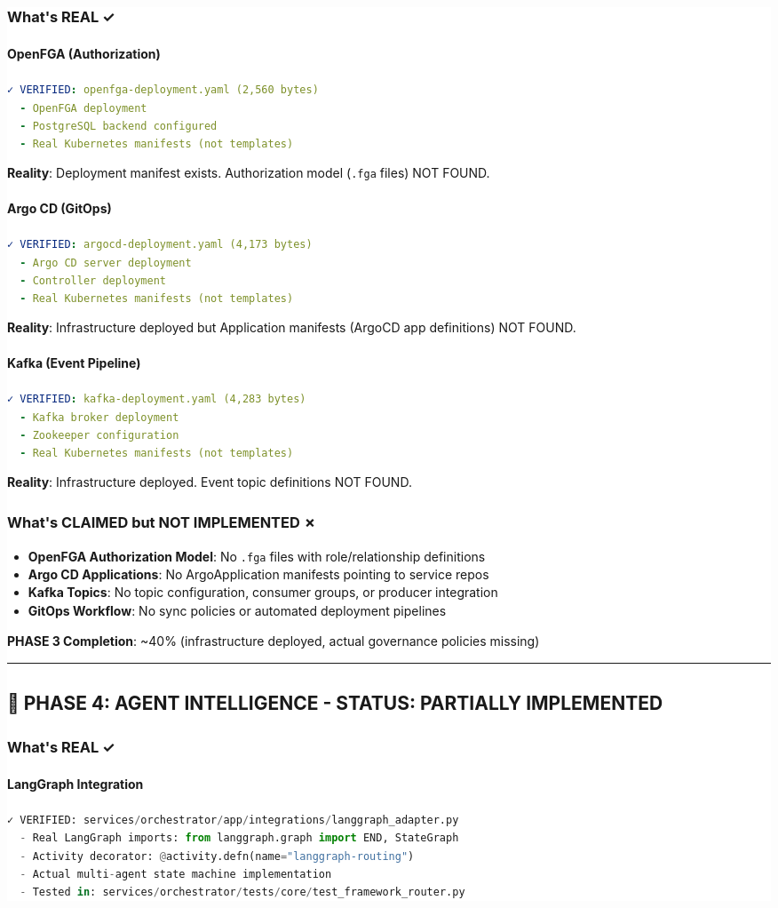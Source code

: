 ### What's REAL ✓

#### OpenFGA (Authorization)
```yaml
✓ VERIFIED: openfga-deployment.yaml (2,560 bytes)
  - OpenFGA deployment
  - PostgreSQL backend configured
  - Real Kubernetes manifests (not templates)
```

**Reality**: Deployment manifest exists. Authorization model (`.fga` files) NOT FOUND.

#### Argo CD (GitOps)
```yaml
✓ VERIFIED: argocd-deployment.yaml (4,173 bytes)
  - Argo CD server deployment
  - Controller deployment
  - Real Kubernetes manifests (not templates)
```

**Reality**: Infrastructure deployed but Application manifests (ArgoCD app definitions) NOT FOUND.

#### Kafka (Event Pipeline)
```yaml
✓ VERIFIED: kafka-deployment.yaml (4,283 bytes)
  - Kafka broker deployment
  - Zookeeper configuration
  - Real Kubernetes manifests (not templates)
```

**Reality**: Infrastructure deployed. Event topic definitions NOT FOUND.

### What's CLAIMED but NOT IMPLEMENTED ✗
- **OpenFGA Authorization Model**: No `.fga` files with role/relationship definitions
- **Argo CD Applications**: No ArgoApplication manifests pointing to service repos
- **Kafka Topics**: No topic configuration, consumer groups, or producer integration
- **GitOps Workflow**: No sync policies or automated deployment pipelines

**PHASE 3 Completion**: ~40% (infrastructure deployed, actual governance policies missing)

---

## 🤖 PHASE 4: AGENT INTELLIGENCE - STATUS: PARTIALLY IMPLEMENTED

### What's REAL ✓

#### LangGraph Integration
```python
✓ VERIFIED: services/orchestrator/app/integrations/langgraph_adapter.py
  - Real LangGraph imports: from langgraph.graph import END, StateGraph
  - Activity decorator: @activity.defn(name="langgraph-routing")
  - Actual multi-agent state machine implementation
  - Tested in: services/orchestrator/tests/core/test_framework_router.py
```
